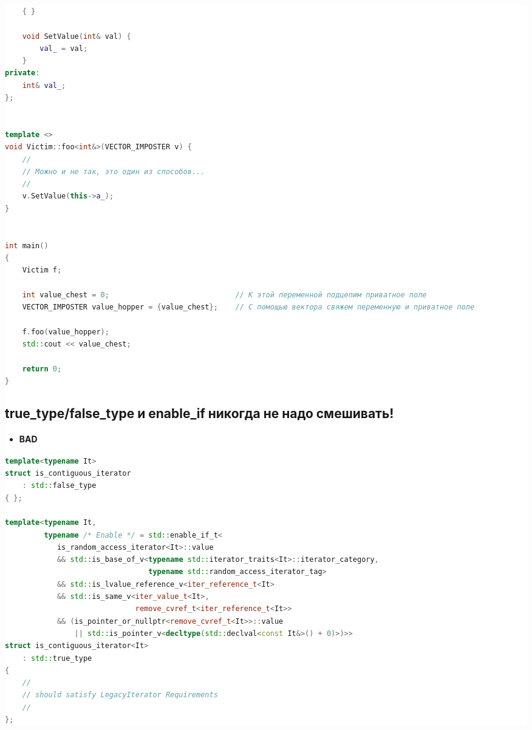```cpp
    { }
    
    void SetValue(int& val) { 
        val_ = val;
    }
private:
    int& val_;
};


template <>
void Victim::foo<int&>(VECTOR_IMPOSTER v) { 
	//
	// Можно и не так, это один из способов...
	//
    v.SetValue(this->a_);
}


int main()
{
    Victim f;

    int value_chest = 0;                             // К этой переменной подцепим приватное поле
    VECTOR_IMPOSTER value_hopper = {value_chest};    // С помощью вектора свяжем переменную и приватное поле
     
    f.foo(value_hopper);
    std::cout << value_chest;

    return 0;
}
```
## true_type/false_type и enable_if никогда не надо смешивать!

- **BAD**

```cpp
template<typename It>
struct is_contiguous_iterator 
    : std::false_type 
{ };

template<typename It,
         typename /* Enable */ = std::enable_if_t<
            is_random_access_iterator<It>::value
            && std::is_base_of_v<typename std::iterator_traits<It>::iterator_category, 
                                 typename std::random_access_iterator_tag>
            && std::is_lvalue_reference_v<iter_reference_t<It>
            && std::is_same_v<iter_value_t<It>, 
                              remove_cvref_t<iter_reference_t<It>>
            && (is_pointer_or_nullptr<remove_cvref_t<It>>::value
                || std::is_pointer_v<decltype(std::declval<const It&>() + 0)>)>>
struct is_contiguous_iterator<It> 
    : std::true_type
{ 
    //
    // should satisfy LegacyIterator Requirements
    //
};
```
